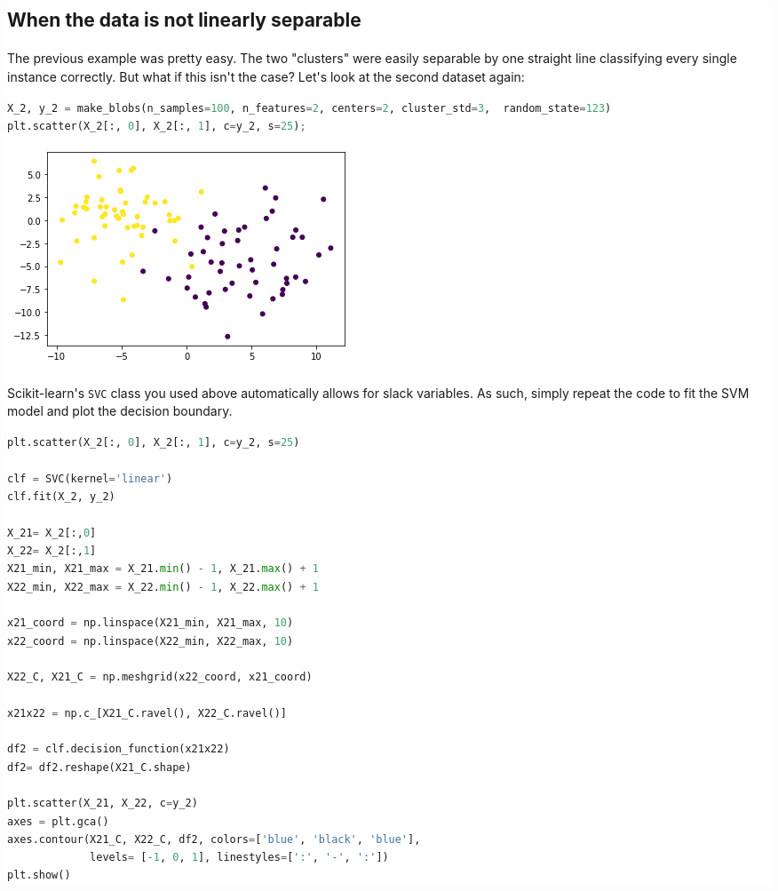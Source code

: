 
## When the data is not linearly separable

The previous example was pretty easy. The two "clusters" were easily separable by one straight line classifying every single instance correctly. But what if this isn't the case? Let's look at the second dataset again: 


```python
X_2, y_2 = make_blobs(n_samples=100, n_features=2, centers=2, cluster_std=3,  random_state=123)
plt.scatter(X_2[:, 0], X_2[:, 1], c=y_2, s=25);
```


![png](index_files/index_35_0.png)


Scikit-learn's `SVC` class you used above automatically allows for slack variables. As such, simply repeat the code to fit the SVM model and plot the decision boundary.


```python
plt.scatter(X_2[:, 0], X_2[:, 1], c=y_2, s=25)

clf = SVC(kernel='linear')
clf.fit(X_2, y_2)

X_21= X_2[:,0]
X_22= X_2[:,1]
X21_min, X21_max = X_21.min() - 1, X_21.max() + 1
X22_min, X22_max = X_22.min() - 1, X_22.max() + 1

x21_coord = np.linspace(X21_min, X21_max, 10)
x22_coord = np.linspace(X22_min, X22_max, 10)

X22_C, X21_C = np.meshgrid(x22_coord, x21_coord)

x21x22 = np.c_[X21_C.ravel(), X22_C.ravel()]

df2 = clf.decision_function(x21x22)
df2= df2.reshape(X21_C.shape)

plt.scatter(X_21, X_22, c=y_2)
axes = plt.gca()
axes.contour(X21_C, X22_C, df2, colors=['blue', 'black', 'blue'], 
             levels= [-1, 0, 1], linestyles=[':', '-', ':'])
plt.show()
```
